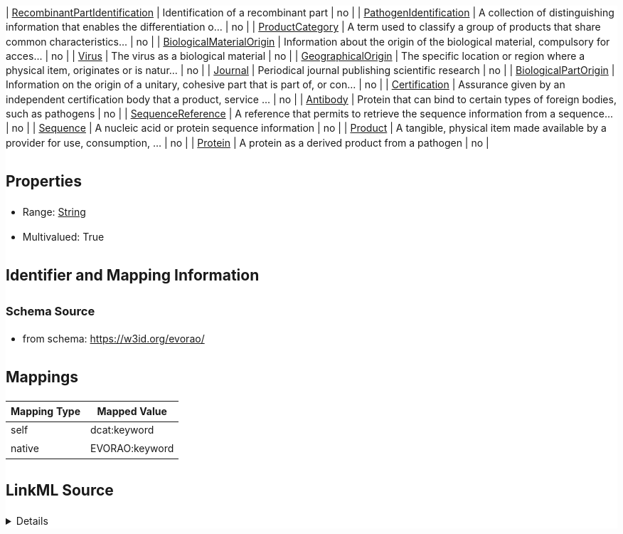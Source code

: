 | [RecombinantPartIdentification](RecombinantPartIdentification.md) | Identification of a recombinant part |  no  |
| [PathogenIdentification](PathogenIdentification.md) | A collection of distinguishing information that enables the differentiation o... |  no  |
| [ProductCategory](ProductCategory.md) | A term used to classify a group of products that share common characteristics... |  no  |
| [BiologicalMaterialOrigin](BiologicalMaterialOrigin.md) | Information about the origin of the biological material, compulsory for acces... |  no  |
| [Virus](Virus.md) | The virus as a biological material |  no  |
| [GeographicalOrigin](GeographicalOrigin.md) | The specific location or region where a physical item, originates or is natur... |  no  |
| [Journal](Journal.md) | Periodical journal publishing scientific research |  no  |
| [BiologicalPartOrigin](BiologicalPartOrigin.md) | Information on the origin of a unitary, cohesive part that is part of, or con... |  no  |
| [Certification](Certification.md) | Assurance given by an independent certification body that a product, service ... |  no  |
| [Antibody](Antibody.md) | Protein that can bind to certain types of foreign bodies, such as pathogens |  no  |
| [SequenceReference](SequenceReference.md) | A reference that permits to retrieve the sequence information from a sequence... |  no  |
| [Sequence](Sequence.md) | A nucleic acid or protein sequence information |  no  |
| [Product](Product.md) | A tangible, physical item made available by a provider for use, consumption, ... |  no  |
| [Protein](Protein.md) | A protein as a derived product from a pathogen |  no  |







## Properties

* Range: [String](String.md)

* Multivalued: True





## Identifier and Mapping Information







### Schema Source


* from schema: https://w3id.org/evorao/




## Mappings

| Mapping Type | Mapped Value |
| ---  | ---  |
| self | dcat:keyword |
| native | EVORAO:keyword |




## LinkML Source

<details></details>